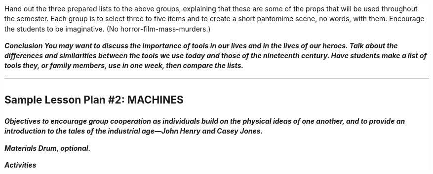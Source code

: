 Hand out the three prepared lists to the above groups, explaining that these are some of the props that will be used throughout the semester. Each group is to select three to five items and to create a short pantomime scene, no words, with them. Encourage the students to be imaginative. (No horror-film-mass-murders.)
</p>
<p>
<b>
<i>
<i>
<b>
Conclusion
</b>
</i>
You may want to discuss the importance of tools in our lives and in the lives of our heroes. Talk about the differences and similarities between the tools we use today and those of the nineteenth century. Have students make a list of tools they, or family members, use in one week, then compare the lists.
</i>
</b>
<br/>
</p>
<hr/>
<h2>
Sample Lesson Plan #2: MACHINES
</h2>
<p>
<b>
<i>
<i>
<b>
Objectives
</b>
</i>
to encourage group cooperation as individuals build on the physical ideas of one another, and to provide an introduction to the tales of the industrial age—John Henry and Casey Jones.
</i>
</b>
<br/>
</p>
<p>
<b>
<i>
<i>
<b>
Materials
</b>
</i>
Drum, optional.
</i>
</b>
<br/>
</p>
<p>
<b>
<i>
<i>
<b>
Activities
</b>
</i>